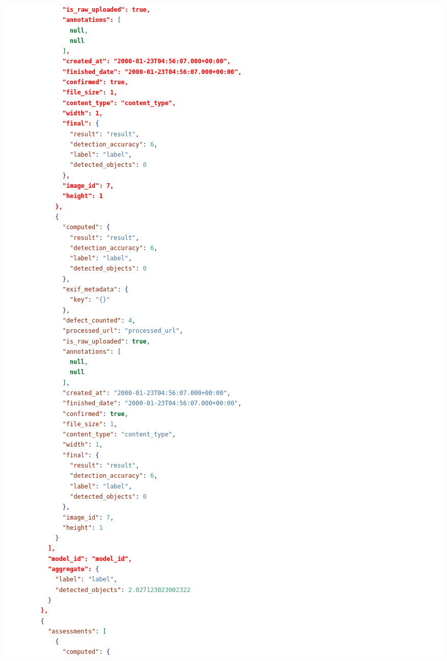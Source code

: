 ```json
                "is_raw_uploaded": true,
                "annotations": [
                  null,
                  null
                ],
                "created_at": "2000-01-23T04:56:07.000+00:00",
                "finished_date": "2000-01-23T04:56:07.000+00:00",
                "confirmed": true,
                "file_size": 1,
                "content_type": "content_type",
                "width": 1,
                "final": {
                  "result": "result",
                  "detection_accuracy": 6,
                  "label": "label",
                  "detected_objects": 0
                },
                "image_id": 7,
                "height": 1
              },
              {
                "computed": {
                  "result": "result",
                  "detection_accuracy": 6,
                  "label": "label",
                  "detected_objects": 0
                },
                "exif_metadata": {
                  "key": "{}"
                },
                "defect_counted": 4,
                "processed_url": "processed_url",
                "is_raw_uploaded": true,
                "annotations": [
                  null,
                  null
                ],
                "created_at": "2000-01-23T04:56:07.000+00:00",
                "finished_date": "2000-01-23T04:56:07.000+00:00",
                "confirmed": true,
                "file_size": 1,
                "content_type": "content_type",
                "width": 1,
                "final": {
                  "result": "result",
                  "detection_accuracy": 6,
                  "label": "label",
                  "detected_objects": 0
                },
                "image_id": 7,
                "height": 1
              }
            ],
            "model_id": "model_id",
            "aggregate": {
              "label": "label",
              "detected_objects": 2.027123023002322
            }
          },
          {
            "assessments": [
              {
                "computed": {
```